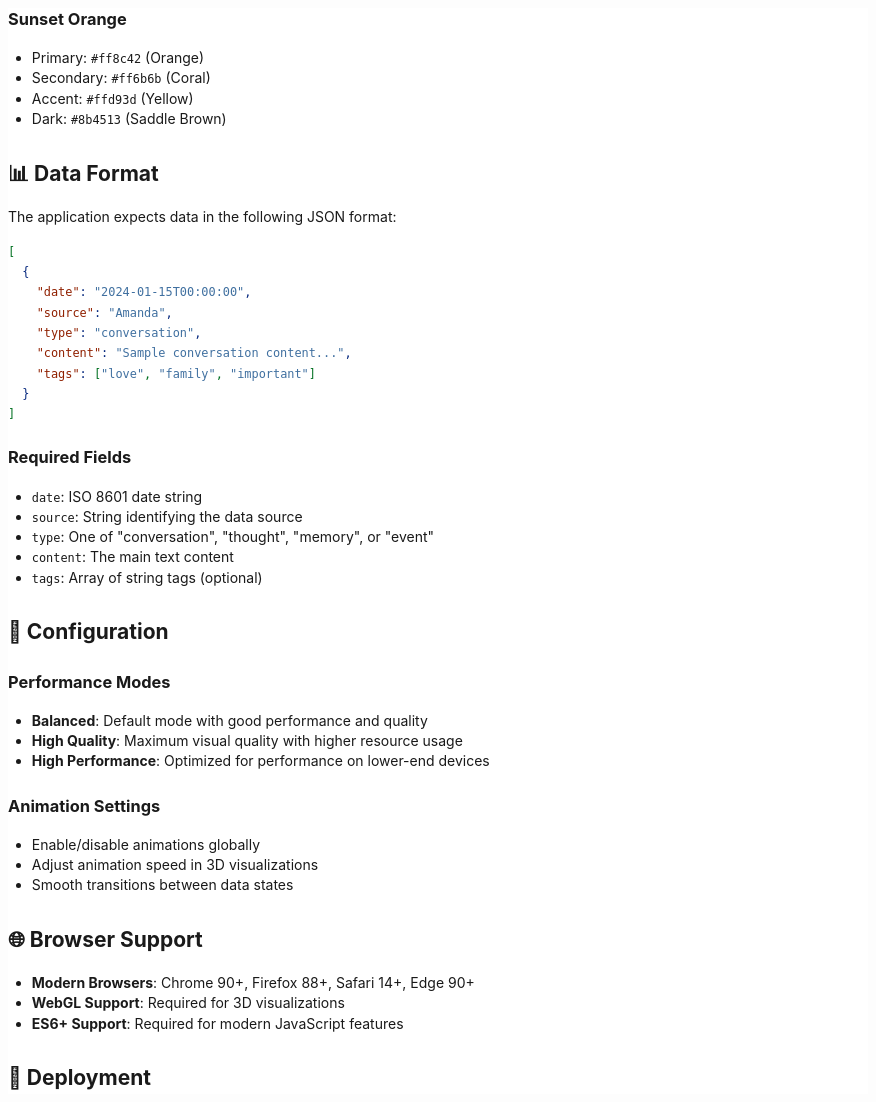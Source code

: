 ### Sunset Orange
- Primary: `#ff8c42` (Orange)
- Secondary: `#ff6b6b` (Coral)
- Accent: `#ffd93d` (Yellow)
- Dark: `#8b4513` (Saddle Brown)

## 📊 Data Format

The application expects data in the following JSON format:

```json
[
  {
    "date": "2024-01-15T00:00:00",
    "source": "Amanda",
    "type": "conversation",
    "content": "Sample conversation content...",
    "tags": ["love", "family", "important"]
  }
]
```

### Required Fields
- `date`: ISO 8601 date string
- `source`: String identifying the data source
- `type`: One of "conversation", "thought", "memory", or "event"
- `content`: The main text content
- `tags`: Array of string tags (optional)

## 🔧 Configuration

### Performance Modes
- **Balanced**: Default mode with good performance and quality
- **High Quality**: Maximum visual quality with higher resource usage
- **High Performance**: Optimized for performance on lower-end devices

### Animation Settings
- Enable/disable animations globally
- Adjust animation speed in 3D visualizations
- Smooth transitions between data states

## 🌐 Browser Support

- **Modern Browsers**: Chrome 90+, Firefox 88+, Safari 14+, Edge 90+
- **WebGL Support**: Required for 3D visualizations
- **ES6+ Support**: Required for modern JavaScript features

## 🚀 Deployment
